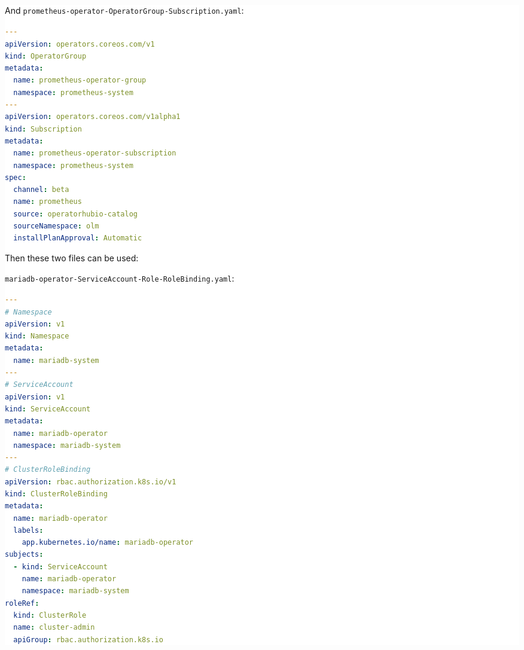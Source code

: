 And `prometheus-operator-OperatorGroup-Subscription.yaml`:

```yaml
---
apiVersion: operators.coreos.com/v1
kind: OperatorGroup
metadata:
  name: prometheus-operator-group
  namespace: prometheus-system
---
apiVersion: operators.coreos.com/v1alpha1
kind: Subscription
metadata:
  name: prometheus-operator-subscription
  namespace: prometheus-system
spec:
  channel: beta
  name: prometheus
  source: operatorhubio-catalog
  sourceNamespace: olm
  installPlanApproval: Automatic
```

Then these two files can be used:

`mariadb-operator-ServiceAccount-Role-RoleBinding.yaml`:

```yaml
---
# Namespace
apiVersion: v1
kind: Namespace
metadata:
  name: mariadb-system
---
# ServiceAccount
apiVersion: v1
kind: ServiceAccount
metadata:
  name: mariadb-operator
  namespace: mariadb-system
---
# ClusterRoleBinding
apiVersion: rbac.authorization.k8s.io/v1
kind: ClusterRoleBinding
metadata:
  name: mariadb-operator
  labels:
    app.kubernetes.io/name: mariadb-operator
subjects:
  - kind: ServiceAccount
    name: mariadb-operator
    namespace: mariadb-system
roleRef:
  kind: ClusterRole
  name: cluster-admin
  apiGroup: rbac.authorization.k8s.io
```

